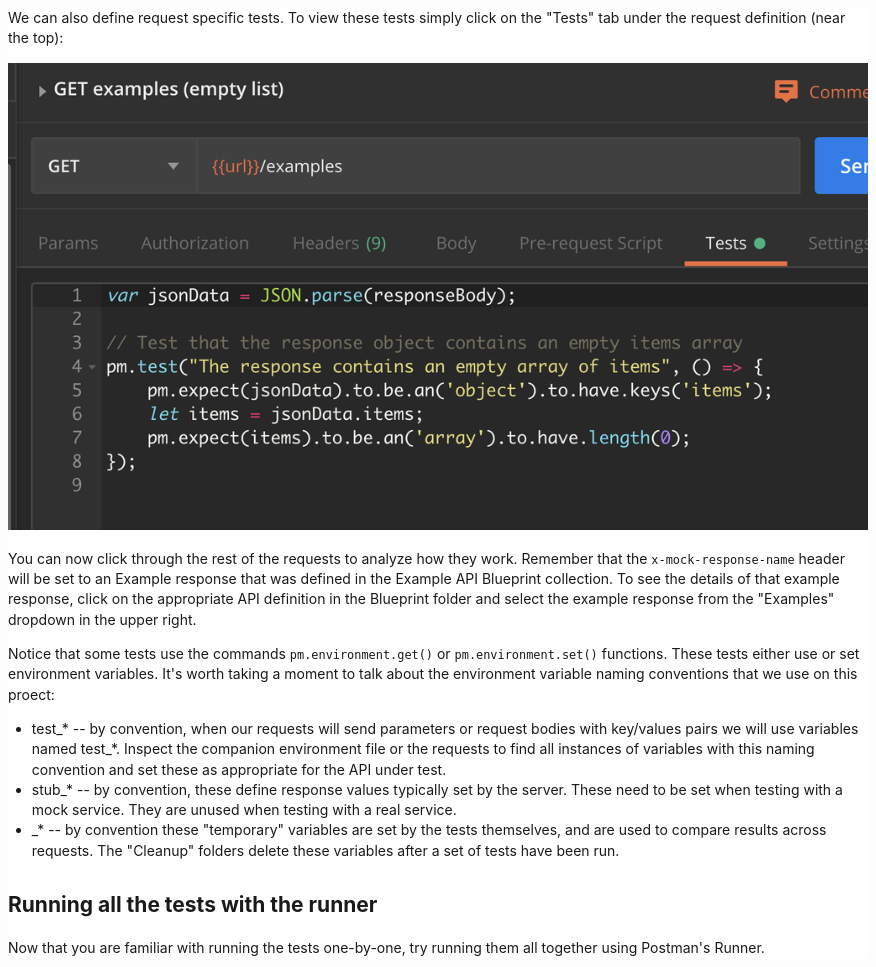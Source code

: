 We can also define request specific tests.  To view these tests simply click on the "Tests" tab under the request definition (near the top):

![First Test Definition](./images/first-test-definition.png)

You can now click through the rest of the requests to analyze how they work.  Remember that the `x-mock-response-name` header will be set to an Example response that was defined in the Example API Blueprint collection.   To see the details of that example response, click on the appropriate API definition in the Blueprint folder and select the example response from the "Examples" dropdown in the upper right.

Notice that some tests use the commands `pm.environment.get()` or `pm.environment.set()` functions.   These tests either use or set environment variables.   It's worth taking a moment to talk about the environment variable naming conventions that we use on this proect:

  * test_* -- by convention, when our requests will send parameters or request bodies with key/values pairs we will use variables named test_*.  Inspect the companion environment file or the requests to find all instances of variables with this naming convention and set these as appropriate for the API under test.
  * stub_* -- by convention, these define response values typically set by the server.  These need to be set when testing with a mock service. They are unused when testing with a real service.
  * _* -- by convention these "temporary" variables are set by the tests themselves, and are used to compare results across requests.   The "Cleanup" folders delete these variables after a set of tests have been run.

## Running all the tests with the runner

Now that you are familiar with running the tests one-by-one, try running them all together using Postman's Runner.
